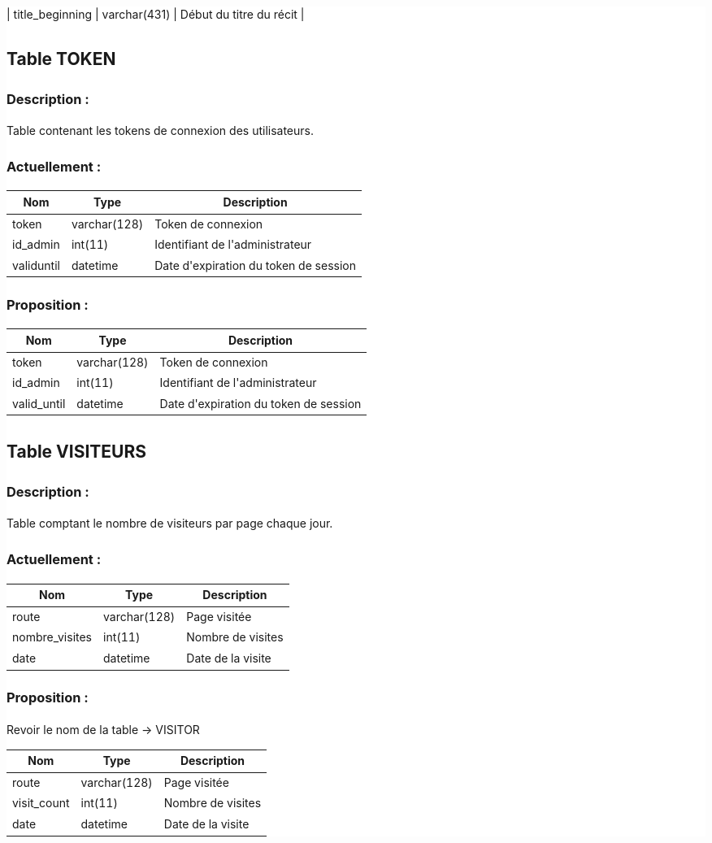 | title_beginning     | varchar(431)      | Début du titre du récit   |


## Table TOKEN

### Description :

Table contenant les tokens de connexion des utilisateurs.

### Actuellement :

| Nom           | Type         | Description                           |
|---------------|--------------|---------------------------------------|
| token         | varchar(128) | Token de connexion                    |
| id_admin      | int(11)      | Identifiant de l'administrateur       |
| validuntil    | datetime     | Date d'expiration du token de session |

### Proposition :

| Nom         | Type         | Description                           |
|-------------|--------------|---------------------------------------|
| token       | varchar(128) | Token de connexion                    |
| id_admin    | int(11)      | Identifiant de l'administrateur       |
| valid_until | datetime     | Date d'expiration du token de session |

## Table VISITEURS

### Description :

Table comptant le nombre de visiteurs par page chaque jour.

### Actuellement :

| Nom            | Type         | Description       |
|----------------|--------------|-------------------|
| route          | varchar(128) | Page visitée      |
| nombre_visites | int(11)      | Nombre de visites |
| date           | datetime     | Date de la visite |

### Proposition :

Revoir le nom de la table → VISITOR

| Nom         | Type         | Description       |
|-------------|--------------|-------------------|
| route       | varchar(128) | Page visitée      |
| visit_count | int(11)      | Nombre de visites |
| date        | datetime     | Date de la visite |